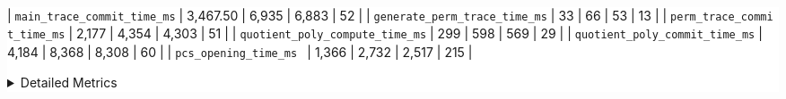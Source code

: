 | `main_trace_commit_time_ms` |  3,467.50 |  6,935 |  6,883 |  52 |
| `generate_perm_trace_time_ms` |  33 |  66 |  53 |  13 |
| `perm_trace_commit_time_ms` |  2,177 |  4,354 |  4,303 |  51 |
| `quotient_poly_compute_time_ms` |  299 |  598 |  569 |  29 |
| `quotient_poly_commit_time_ms` |  4,184 |  8,368 |  8,308 |  60 |
| `pcs_opening_time_ms ` |  1,366 |  2,732 |  2,517 |  215 |



<details>
<summary>Detailed Metrics</summary>

| air_name | block_number | quotient_deg | interactions | constraints |
| --- | --- | --- | --- | --- |
| AccessAdapterAir<16> | 22000782 | 2 | 5 | 12 | 
| AccessAdapterAir<2> | 22000782 | 2 | 5 | 12 | 
| AccessAdapterAir<32> | 22000782 | 2 | 5 | 12 | 
| AccessAdapterAir<4> | 22000782 | 2 | 5 | 12 | 
| AccessAdapterAir<8> | 22000782 | 2 | 5 | 12 | 
| BitwiseOperationLookupAir<8> | 22000782 | 2 | 2 | 4 | 
| KeccakVmAir | 22000782 | 2 | 321 | 4,513 | 
| MemoryMerkleAir<8> | 22000782 | 2 | 4 | 39 | 
| PersistentBoundaryAir<8> | 22000782 | 2 | 3 | 7 | 
| PhantomAir | 22000782 | 2 | 3 | 5 | 
| Poseidon2PeripheryAir<BabyBearParameters>, 1> | 22000782 | 2 | 1 | 286 | 
| ProgramAir | 22000782 | 1 | 1 | 4 | 
| RangeTupleCheckerAir<2> | 22000782 | 1 | 1 | 4 | 
| Rv32HintStoreAir | 22000782 | 2 | 18 | 28 | 
| Sha256VmAir | 22000782 | 2 | 50 | 663 | 
| VariableRangeCheckerAir | 22000782 | 1 | 1 | 4 | 
| VmAirWrapper<Rv32BaseAluAdapterAir, BaseAluCoreAir<4, 8> | 22000782 | 2 | 20 | 37 | 
| VmAirWrapper<Rv32BaseAluAdapterAir, LessThanCoreAir<4, 8> | 22000782 | 2 | 18 | 40 | 
| VmAirWrapper<Rv32BaseAluAdapterAir, ShiftCoreAir<4, 8> | 22000782 | 2 | 24 | 91 | 
| VmAirWrapper<Rv32BranchAdapterAir, BranchEqualCoreAir<4> | 22000782 | 2 | 11 | 20 | 
| VmAirWrapper<Rv32BranchAdapterAir, BranchLessThanCoreAir<4, 8> | 22000782 | 2 | 13 | 35 | 
| VmAirWrapper<Rv32CondRdWriteAdapterAir, Rv32JalLuiCoreAir> | 22000782 | 2 | 10 | 18 | 
| VmAirWrapper<Rv32HeapAdapterAir<2, 32, 32>, BaseAluCoreAir<32, 8> | 22000782 | 2 | 61 | 126 | 
| VmAirWrapper<Rv32HeapAdapterAir<2, 32, 32>, LessThanCoreAir<32, 8> | 22000782 | 2 | 31 | 129 | 
| VmAirWrapper<Rv32HeapAdapterAir<2, 32, 32>, MultiplicationCoreAir<32, 8> | 22000782 | 2 | 61 | 57 | 
| VmAirWrapper<Rv32HeapAdapterAir<2, 32, 32>, ShiftCoreAir<32, 8> | 22000782 | 2 | 79 | 2,161 | 
| VmAirWrapper<Rv32HeapBranchAdapterAir<2, 32>, BranchEqualCoreAir<32> | 22000782 | 2 | 20 | 55 | 
| VmAirWrapper<Rv32HeapBranchAdapterAir<2, 32>, BranchLessThanCoreAir<32, 8> | 22000782 | 2 | 22 | 126 | 